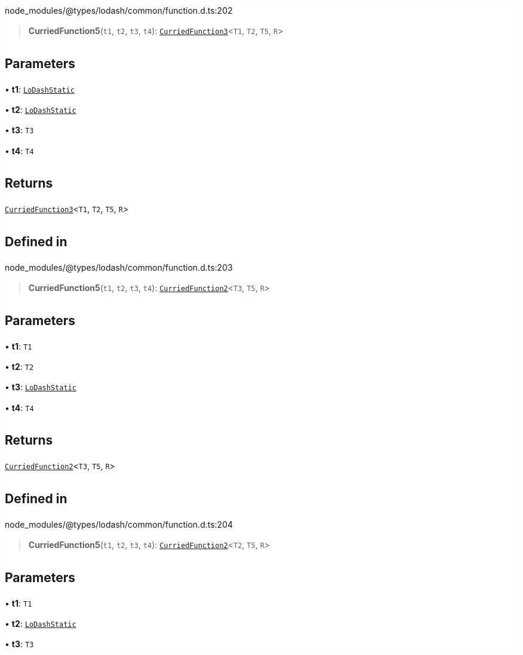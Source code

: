 node_modules/@types/lodash/common/function.d.ts:202

> **CurriedFunction5**(`t1`, `t2`, `t3`, `t4`): [`CurriedFunction3`](CurriedFunction3.md)\<`T1`,
> `T2`, `T5`, `R`\>

## Parameters

• **t1**: [`LoDashStatic`](LoDashStatic.md)

• **t2**: [`LoDashStatic`](LoDashStatic.md)

• **t3**: `T3`

• **t4**: `T4`

## Returns

[`CurriedFunction3`](CurriedFunction3.md)\<`T1`, `T2`, `T5`, `R`\>

## Defined in

node_modules/@types/lodash/common/function.d.ts:203

> **CurriedFunction5**(`t1`, `t2`, `t3`, `t4`): [`CurriedFunction2`](CurriedFunction2.md)\<`T3`,
> `T5`, `R`\>

## Parameters

• **t1**: `T1`

• **t2**: `T2`

• **t3**: [`LoDashStatic`](LoDashStatic.md)

• **t4**: `T4`

## Returns

[`CurriedFunction2`](CurriedFunction2.md)\<`T3`, `T5`, `R`\>

## Defined in

node_modules/@types/lodash/common/function.d.ts:204

> **CurriedFunction5**(`t1`, `t2`, `t3`, `t4`): [`CurriedFunction2`](CurriedFunction2.md)\<`T2`,
> `T5`, `R`\>

## Parameters

• **t1**: `T1`

• **t2**: [`LoDashStatic`](LoDashStatic.md)

• **t3**: `T3`

